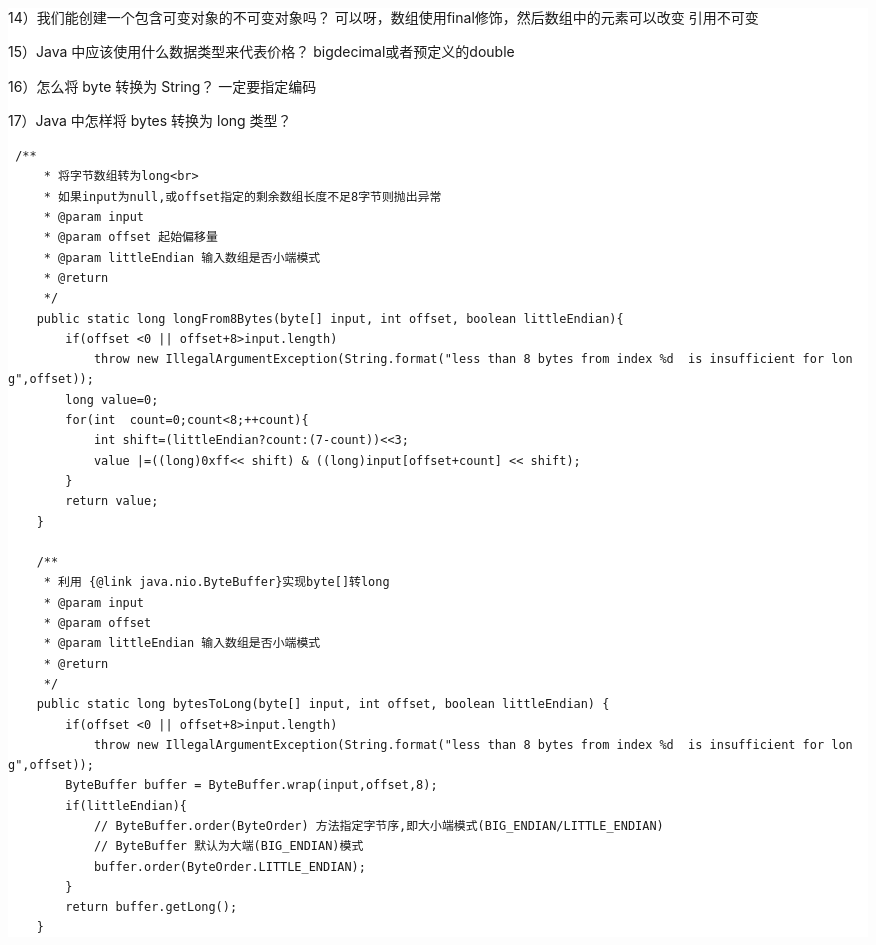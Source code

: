 14）我们能创建一个包含可变对象的不可变对象吗？
可以呀，数组使用final修饰，然后数组中的元素可以改变
引用不可变

15）Java 中应该使用什么数据类型来代表价格？
bigdecimal或者预定义的double


16）怎么将 byte 转换为 String？
一定要指定编码

17）Java 中怎样将 bytes 转换为 long 类型？
```
 /**
     * 将字节数组转为long<br>
     * 如果input为null,或offset指定的剩余数组长度不足8字节则抛出异常
     * @param input 
     * @param offset 起始偏移量
     * @param littleEndian 输入数组是否小端模式
     * @return
     */
    public static long longFrom8Bytes(byte[] input, int offset, boolean littleEndian){
        if(offset <0 || offset+8>input.length)
            throw new IllegalArgumentException(String.format("less than 8 bytes from index %d  is insufficient for long",offset));
        long value=0;
        for(int  count=0;count<8;++count){
            int shift=(littleEndian?count:(7-count))<<3;
            value |=((long)0xff<< shift) & ((long)input[offset+count] << shift);
        }
        return value;
    }

    /**
     * 利用 {@link java.nio.ByteBuffer}实现byte[]转long
     * @param input
     * @param offset 
     * @param littleEndian 输入数组是否小端模式
     * @return
     */
    public static long bytesToLong(byte[] input, int offset, boolean littleEndian) { 
        if(offset <0 || offset+8>input.length)
            throw new IllegalArgumentException(String.format("less than 8 bytes from index %d  is insufficient for long",offset));
        ByteBuffer buffer = ByteBuffer.wrap(input,offset,8);
        if(littleEndian){
            // ByteBuffer.order(ByteOrder) 方法指定字节序,即大小端模式(BIG_ENDIAN/LITTLE_ENDIAN)
            // ByteBuffer 默认为大端(BIG_ENDIAN)模式 
            buffer.order(ByteOrder.LITTLE_ENDIAN);
        }
        return buffer.getLong();  
    } 
```
